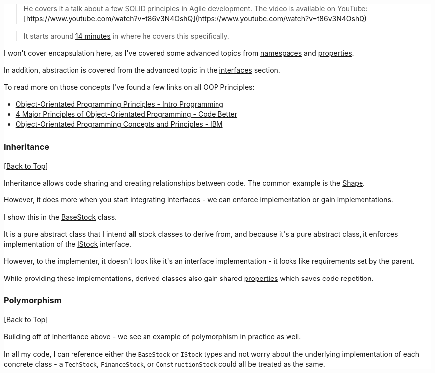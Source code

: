 > He covers it a talk about a few SOLID principles in Agile development. The video is available on YouTube:
 [https://www.youtube.com/watch?v=t86v3N4OshQ](https://www.youtube.com/watch?v=t86v3N4OshQ)

> It starts around [14 minutes](https://youtu.be/t86v3N4OshQ?t=846) in where he covers this specifically.

I won't cover encapsulation here, as I've covered some advanced topics from [namespaces](#namespaces) and [properties](#properties).

In addition, abstraction is covered from the advanced topic in the [interfaces](#interfaces) section.

To read more on those concepts I've found a few links on all OOP Principles:
 - [Object-Orientated Programming Principles - Intro Programming](http://www.introprogramming.info/english-intro-csharp-book/read-online/chapter-20-object-oriented-programming-principles/)
 - [4 Major Principles of Object-Orientated Programming - Code Better](http://codebetter.com/raymondlewallen/2005/07/19/4-major-principles-of-object-oriented-programming/)
 - [Object-Orientated Programming Concepts and Principles - IBM](https://www.ibm.com/developerworks/library/j-perry-object-oriented-programming-concepts-and-principles/index.html)

### Inheritance
[[Back to Top](#table-of-contents)]

Inheritance allows code sharing and creating relationships between code. The common example is the [Shape](https://swinbrain.ict.swin.edu.au/wiki/Object_Oriented_Programming_-_Drawing_Example_-_Java_Code).

However, it does more when you start integrating [interfaces](#interfaces) - we can enforce implementation or gain implementations.

I show this in the [BaseStock](../Harris.Nathan_Final/Assets/_core/Scripts/StockExchange/Models/BaseStock.cs) class.

It is a pure abstract class that I intend **all** stock classes to derive from, and because it's a pure abstract class,
 it enforces implementation of the [IStock](../Harris.Nathan_Final/Assets/_core/Scripts/StockExchange/IStock.cs) interface.
 
However, to the implementer, it doesn't look like it's an interface implementation - it looks like requirements set by the parent.

While providing these implementations, derived classes also gain shared [properties](#properties) which saves code repetition.

### Polymorphism
[[Back to Top](#table-of-contents)]

Building off of [inheritance](#inheritance) above - we see an example of polymorphism in practice as well.

In all my code, I can reference either the `BaseStock` or `IStock` types and not worry about the underlying implementation
 of each concrete class - a `TechStock`, `FinanceStock`, or `ConstructionStock` could all be treated as the same.
